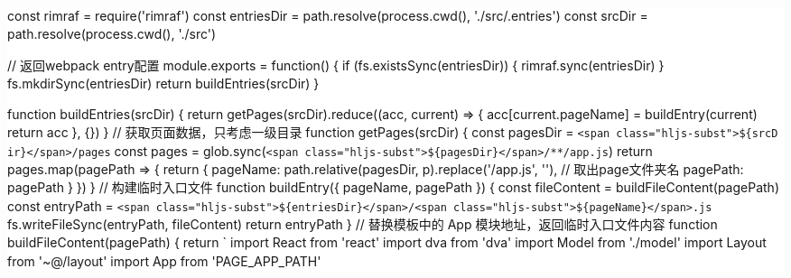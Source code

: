 <span class="hljs-keyword">const</span> rimraf = <span class="hljs-built_in">require</span>(<span class="hljs-string">&apos;rimraf&apos;</span>)
<span class="hljs-keyword">const</span> entriesDir = path.resolve(process.cwd(), <span class="hljs-string">&apos;./src/.entries&apos;</span>)
<span class="hljs-keyword">const</span> srcDir = path.resolve(process.cwd(), <span class="hljs-string">&apos;./src&apos;</span>)

<span class="hljs-comment">// &#x8FD4;&#x56DE;webpack entry&#x914D;&#x7F6E;</span>
<span class="hljs-built_in">module</span>.exports = <span class="hljs-function"><span class="hljs-keyword">function</span>(<span class="hljs-params"></span>) </span>{
  <span class="hljs-keyword">if</span> (fs.existsSync(entriesDir)) {
    rimraf.sync(entriesDir)
  }
  fs.mkdirSync(entriesDir)
  <span class="hljs-keyword">return</span> buildEntries(srcDir)
}

<span class="hljs-function"><span class="hljs-keyword">function</span> <span class="hljs-title">buildEntries</span>(<span class="hljs-params">srcDir</span>) </span>{
  <span class="hljs-keyword">return</span> getPages(srcDir).reduce(<span class="hljs-function">(<span class="hljs-params">acc, current</span>) =&gt;</span> {
    acc[current.pageName] = buildEntry(current)
    <span class="hljs-keyword">return</span> acc
  }, {})
}
<span class="hljs-comment">// &#x83B7;&#x53D6;&#x9875;&#x9762;&#x6570;&#x636E;&#xFF0C;&#x53EA;&#x8003;&#x8651;&#x4E00;&#x7EA7;&#x76EE;&#x5F55;</span>
<span class="hljs-function"><span class="hljs-keyword">function</span> <span class="hljs-title">getPages</span>(<span class="hljs-params">srcDir</span>) </span>{
  <span class="hljs-keyword">const</span> pagesDir = <span class="hljs-string">`<span class="hljs-subst">${srcDir}</span>/pages`</span>
  <span class="hljs-keyword">const</span> pages = glob.sync(<span class="hljs-string">`<span class="hljs-subst">${pagesDir}</span>/**/app.js`</span>)
  <span class="hljs-keyword">return</span> pages.map(<span class="hljs-function"><span class="hljs-params">pagePath</span> =&gt;</span> {
    <span class="hljs-keyword">return</span> {
      <span class="hljs-attr">pageName</span>: path.relative(pagesDir, p).replace(<span class="hljs-string">&apos;/app.js&apos;</span>, <span class="hljs-string">&apos;&apos;</span>), <span class="hljs-comment">// &#x53D6;&#x51FA;page&#x6587;&#x4EF6;&#x5939;&#x540D;</span>
      pagePath: pagePath
    }
  })
}
<span class="hljs-comment">// &#x6784;&#x5EFA;&#x4E34;&#x65F6;&#x5165;&#x53E3;&#x6587;&#x4EF6;</span>
<span class="hljs-function"><span class="hljs-keyword">function</span> <span class="hljs-title">buildEntry</span>(<span class="hljs-params">{ pageName, pagePath }</span>) </span>{
  <span class="hljs-keyword">const</span> fileContent = buildFileContent(pagePath)
  <span class="hljs-keyword">const</span> entryPath = <span class="hljs-string">`<span class="hljs-subst">${entriesDir}</span>/<span class="hljs-subst">${pageName}</span>.js`</span>
  fs.writeFileSync(entryPath, fileContent)
  <span class="hljs-keyword">return</span> entryPath
}
<span class="hljs-comment">// &#x66FF;&#x6362;&#x6A21;&#x677F;&#x4E2D;&#x7684; App &#x6A21;&#x5757;&#x5730;&#x5740;&#xFF0C;&#x8FD4;&#x56DE;&#x4E34;&#x65F6;&#x5165;&#x53E3;&#x6587;&#x4EF6;&#x5185;&#x5BB9;</span>
<span class="hljs-function"><span class="hljs-keyword">function</span> <span class="hljs-title">buildFileContent</span>(<span class="hljs-params">pagePath</span>) </span>{
  <span class="hljs-keyword">return</span> <span class="hljs-string">`
    import React from &apos;react&apos;
    import dva from &apos;dva&apos;
    import Model from &apos;./model&apos;
    import Layout from &apos;~@/layout&apos;
    import App from &apos;PAGE_APP_PATH&apos;
